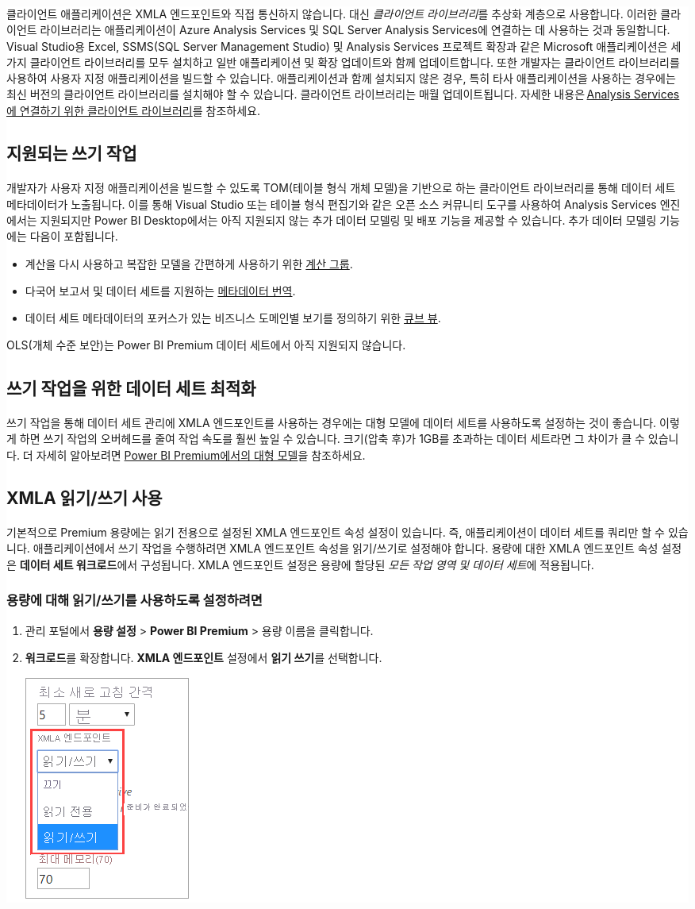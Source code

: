 클라이언트 애플리케이션은 XMLA 엔드포인트와 직접 통신하지 않습니다. 대신 *클라이언트 라이브러리*를 추상화 계층으로 사용합니다. 이러한 클라이언트 라이브러리는 애플리케이션이 Azure Analysis Services 및 SQL Server Analysis Services에 연결하는 데 사용하는 것과 동일합니다. Visual Studio용 Excel, SSMS(SQL Server Management Studio) 및 Analysis Services 프로젝트 확장과 같은 Microsoft 애플리케이션은 세 가지 클라이언트 라이브러리를 모두 설치하고 일반 애플리케이션 및 확장 업데이트와 함께 업데이트합니다. 또한 개발자는 클라이언트 라이브러리를 사용하여 사용자 지정 애플리케이션을 빌드할 수 있습니다. 애플리케이션과 함께 설치되지 않은 경우, 특히 타사 애플리케이션을 사용하는 경우에는 최신 버전의 클라이언트 라이브러리를 설치해야 할 수 있습니다. 클라이언트 라이브러리는 매월 업데이트됩니다. 자세한 내용은 [Analysis Services에 연결하기 위한 클라이언트 라이브러리](https://docs.microsoft.com/azure/analysis-services/analysis-services-data-providers)를 참조하세요.

## <a name="supported-write-operations"></a>지원되는 쓰기 작업

개발자가 사용자 지정 애플리케이션을 빌드할 수 있도록 TOM(테이블 형식 개체 모델)을 기반으로 하는 클라이언트 라이브러리를 통해 데이터 세트 메타데이터가 노출됩니다. 이를 통해 Visual Studio 또는 테이블 형식 편집기와 같은 오픈 소스 커뮤니티 도구를 사용하여 Analysis Services 엔진에서는 지원되지만 Power BI Desktop에서는 아직 지원되지 않는 추가 데이터 모델링 및 배포 기능을 제공할 수 있습니다. 추가 데이터 모델링 기능에는 다음이 포함됩니다.

- 계산을 다시 사용하고 복잡한 모델을 간편하게 사용하기 위한 [계산 그룹](https://docs.microsoft.com/analysis-services/tabular-models/calculation-groups?view=power-bi-premium-current).

- 다국어 보고서 및 데이터 세트를 지원하는 [메타데이터 번역](https://docs.microsoft.com/analysis-services/tabular-models/translations-in-tabular-models-analysis-services?view=power-bi-premium-current).

- 데이터 세트 메타데이터의 포커스가 있는 비즈니스 도메인별 보기를 정의하기 위한 [큐브 뷰](https://docs.microsoft.com/analysis-services/tabular-models/perspectives-ssas-tabular?view=power-bi-premium-current).

OLS(개체 수준 보안)는 Power BI Premium 데이터 세트에서 아직 지원되지 않습니다.

## <a name="optimize-datasets-for-write-operations"></a>쓰기 작업을 위한 데이터 세트 최적화

쓰기 작업을 통해 데이터 세트 관리에 XMLA 엔드포인트를 사용하는 경우에는 대형 모델에 데이터 세트를 사용하도록 설정하는 것이 좋습니다. 이렇게 하면 쓰기 작업의 오버헤드를 줄여 작업 속도를 훨씬 높일 수 있습니다. 크기(압축 후)가 1GB를 초과하는 데이터 세트라면 그 차이가 클 수 있습니다. 더 자세히 알아보려면 [Power BI Premium에서의 대형 모델](service-premium-large-models.md)을 참조하세요.

## <a name="enable-xmla-read-write"></a>XMLA 읽기/쓰기 사용

기본적으로 Premium 용량에는 읽기 전용으로 설정된 XMLA 엔드포인트 속성 설정이 있습니다. 즉, 애플리케이션이 데이터 세트를 쿼리만 할 수 있습니다. 애플리케이션에서 쓰기 작업을 수행하려면 XMLA 엔드포인트 속성을 읽기/쓰기로 설정해야 합니다. 용량에 대한 XMLA 엔드포인트 속성 설정은 **데이터 세트 워크로드**에서 구성됩니다. XMLA 엔드포인트 설정은 용량에 할당된 *모든 작업 영역 및 데이터 세트*에 적용됩니다.

### <a name="to-enable-read-write-for-a-capacity"></a>용량에 대해 읽기/쓰기를 사용하도록 설정하려면

1. 관리 포털에서 **용량 설정** > **Power BI Premium** > 용량 이름을 클릭합니다.
2. **워크로드**를 확장합니다. **XMLA 엔드포인트** 설정에서 **읽기 쓰기**를 선택합니다.

    ![XMLA 엔드포인트 사용](media/service-premium-connect-tools/xmla-endpoint-enable.png)
